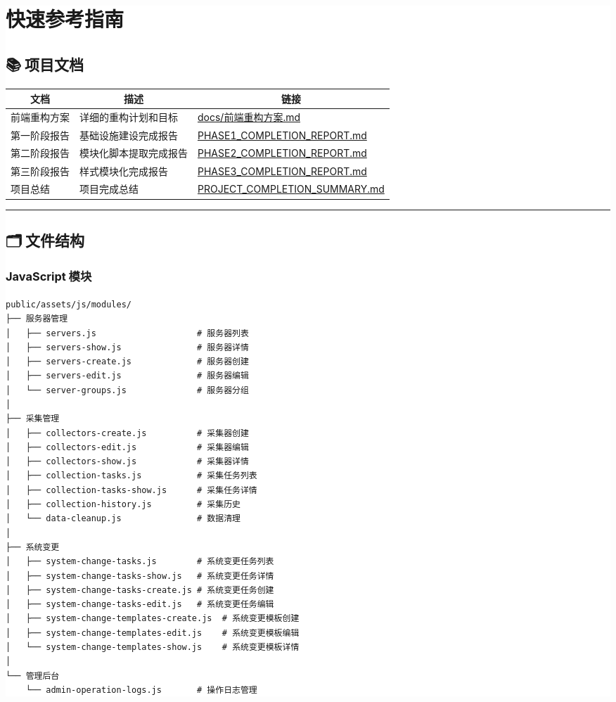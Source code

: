 # 快速参考指南

## 📚 项目文档

| 文档 | 描述 | 链接 |
|------|------|------|
| 前端重构方案 | 详细的重构计划和目标 | [docs/前端重构方案.md](./docs/前端重构方案.md) |
| 第一阶段报告 | 基础设施建设完成报告 | [PHASE1_COMPLETION_REPORT.md](./PHASE1_COMPLETION_REPORT.md) |
| 第二阶段报告 | 模块化脚本提取完成报告 | [PHASE2_COMPLETION_REPORT.md](./PHASE2_COMPLETION_REPORT.md) |
| 第三阶段报告 | 样式模块化完成报告 | [PHASE3_COMPLETION_REPORT.md](./PHASE3_COMPLETION_REPORT.md) |
| 项目总结 | 项目完成总结 | [PROJECT_COMPLETION_SUMMARY.md](./PROJECT_COMPLETION_SUMMARY.md) |

---

## 🗂️ 文件结构

### JavaScript 模块

```
public/assets/js/modules/
├── 服务器管理
│   ├── servers.js                    # 服务器列表
│   ├── servers-show.js               # 服务器详情
│   ├── servers-create.js             # 服务器创建
│   ├── servers-edit.js               # 服务器编辑
│   └── server-groups.js              # 服务器分组
│
├── 采集管理
│   ├── collectors-create.js          # 采集器创建
│   ├── collectors-edit.js            # 采集器编辑
│   ├── collectors-show.js            # 采集器详情
│   ├── collection-tasks.js           # 采集任务列表
│   ├── collection-tasks-show.js      # 采集任务详情
│   ├── collection-history.js         # 采集历史
│   └── data-cleanup.js               # 数据清理
│
├── 系统变更
│   ├── system-change-tasks.js        # 系统变更任务列表
│   ├── system-change-tasks-show.js   # 系统变更任务详情
│   ├── system-change-tasks-create.js # 系统变更任务创建
│   ├── system-change-tasks-edit.js   # 系统变更任务编辑
│   ├── system-change-templates-create.js  # 系统变更模板创建
│   ├── system-change-templates-edit.js    # 系统变更模板编辑
│   └── system-change-templates-show.js    # 系统变更模板详情
│
└── 管理后台
    └── admin-operation-logs.js       # 操作日志管理
```
